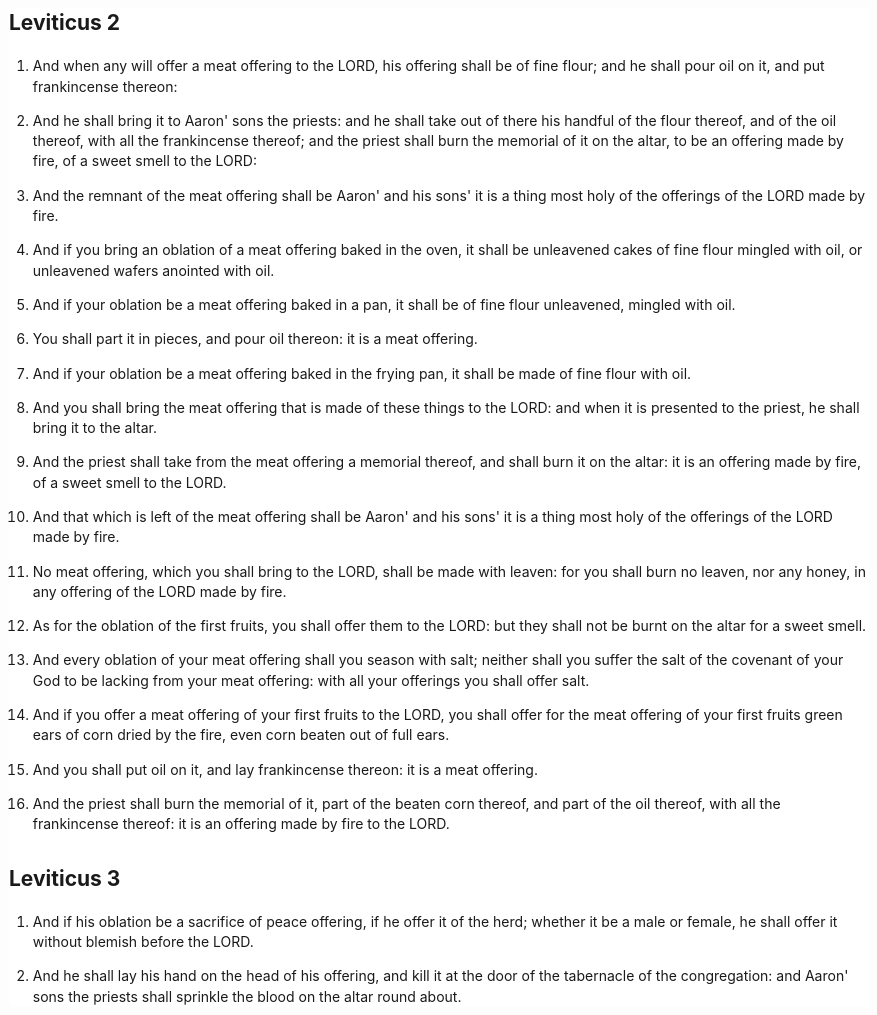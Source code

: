 ## Leviticus 2

1. And when any will offer a meat offering to the LORD, his offering shall be of fine flour; and he shall pour oil on it, and put frankincense thereon:

2. And he shall bring it to Aaron' sons the priests: and he shall take out of there his handful of the flour thereof, and of the oil thereof, with all the frankincense thereof; and the priest shall burn the memorial of it on the altar, to be an offering made by fire, of a sweet smell to the LORD:

3. And the remnant of the meat offering shall be Aaron' and his sons' it is a thing most holy of the offerings of the LORD made by fire.

4. And if you bring an oblation of a meat offering baked in the oven, it shall be unleavened cakes of fine flour mingled with oil, or unleavened wafers anointed with oil.

5. And if your oblation be a meat offering baked in a pan, it shall be of fine flour unleavened, mingled with oil.

6. You shall part it in pieces, and pour oil thereon: it is a meat offering.

7. And if your oblation be a meat offering baked in the frying pan, it shall be made of fine flour with oil.

8. And you shall bring the meat offering that is made of these things to the LORD: and when it is presented to the priest, he shall bring it to the altar.

9. And the priest shall take from the meat offering a memorial thereof, and shall burn it on the altar: it is an offering made by fire, of a sweet smell to the LORD.

10. And that which is left of the meat offering shall be Aaron' and his sons' it is a thing most holy of the offerings of the LORD made by fire.

11. No meat offering, which you shall bring to the LORD, shall be made with leaven: for you shall burn no leaven, nor any honey, in any offering of the LORD made by fire.

12. As for the oblation of the first fruits, you shall offer them to the LORD: but they shall not be burnt on the altar for a sweet smell.

13. And every oblation of your meat offering shall you season with salt; neither shall you suffer the salt of the covenant of your God to be lacking from your meat offering: with all your offerings you shall offer salt.

14. And if you offer a meat offering of your first fruits to the LORD, you shall offer for the meat offering of your first fruits green ears of corn dried by the fire, even corn beaten out of full ears.

15. And you shall put oil on it, and lay frankincense thereon: it is a meat offering.

16. And the priest shall burn the memorial of it, part of the beaten corn thereof, and part of the oil thereof, with all the frankincense thereof: it is an offering made by fire to the LORD.

## Leviticus 3

1. And if his oblation be a sacrifice of peace offering, if he offer it of the herd; whether it be a male or female, he shall offer it without blemish before the LORD.

2. And he shall lay his hand on the head of his offering, and kill it at the door of the tabernacle of the congregation: and Aaron' sons the priests shall sprinkle the blood on the altar round about.
